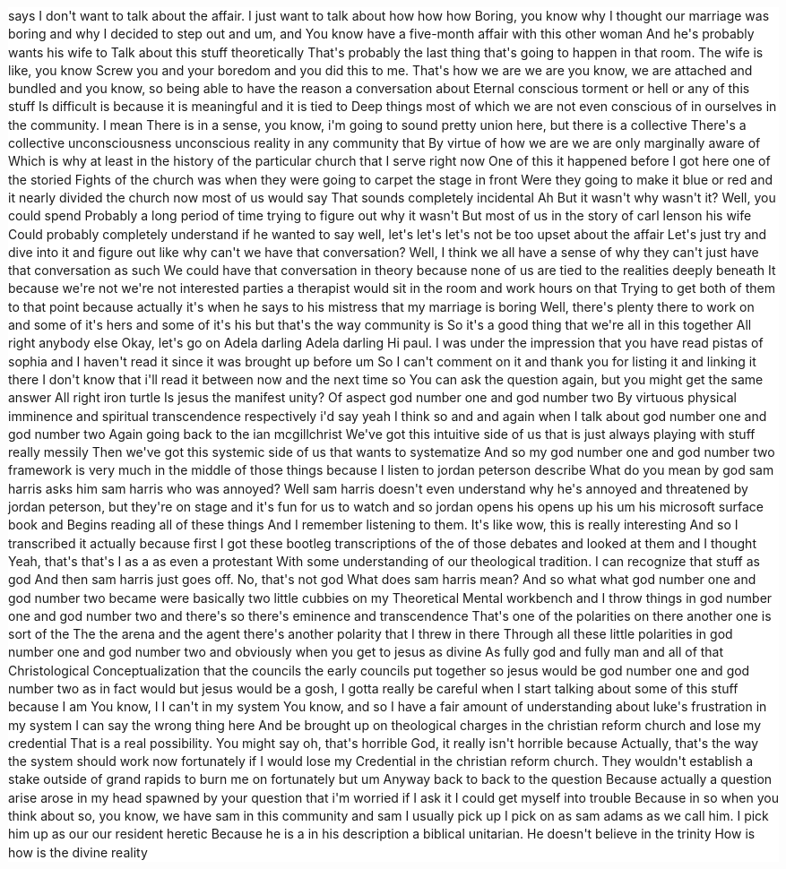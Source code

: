 says I don't want to talk about the affair. I just want to talk about how how how Boring, you know why I thought our marriage was boring and why I decided to step out and um, and You know have a five-month affair with this other woman And he's probably wants his wife to Talk about this stuff theoretically That's probably the last thing that's going to happen in that room. The wife is like, you know Screw you and your boredom and you did this to me. That's how we are we are you know, we are attached and bundled and you know, so being able to have the reason a conversation about Eternal conscious torment or hell or any of this stuff Is difficult is because it is meaningful and it is tied to Deep things most of which we are not even conscious of in ourselves in the community. I mean There is in a sense, you know, i'm going to sound pretty union here, but there is a collective There's a collective unconsciousness unconscious reality in any community that By virtue of how we are we are only marginally aware of Which is why at least in the history of the particular church that I serve right now One of this it happened before I got here one of the storied Fights of the church was when they were going to carpet the stage in front Were they going to make it blue or red and it nearly divided the church now most of us would say That sounds completely incidental Ah But it wasn't why wasn't it? Well, you could spend Probably a long period of time trying to figure out why it wasn't But most of us in the story of carl lenson his wife Could probably completely understand if he wanted to say well, let's let's let's not be too upset about the affair Let's just try and dive into it and figure out like why can't we have that conversation? Well, I think we all have a sense of why they can't just have that conversation as such We could have that conversation in theory because none of us are tied to the realities deeply beneath It because we're not we're not interested parties a therapist would sit in the room and work hours on that Trying to get both of them to that point because actually it's when he says to his mistress that my marriage is boring Well, there's plenty there to work on and some of it's hers and some of it's his but that's the way community is So it's a good thing that we're all in this together All right anybody else Okay, let's go on Adela darling Adela darling Hi paul. I was under the impression that you have read pistas of sophia and I haven't read it since it was brought up before um So I can't comment on it and thank you for listing it and linking it there I don't know that i'll read it between now and the next time so You can ask the question again, but you might get the same answer All right iron turtle Is jesus the manifest unity? Of aspect god number one and god number two By virtuous physical imminence and spiritual transcendence respectively i'd say yeah I think so and and again when I talk about god number one and god number two Again going back to the ian mcgillchrist We've got this intuitive side of us that is just always playing with stuff really messily Then we've got this systemic side of us that wants to systematize And so my god number one and god number two framework is very much in the middle of those things because I listen to jordan peterson describe What do you mean by god sam harris asks him sam harris who was annoyed? Well sam harris doesn't even understand why he's annoyed and threatened by jordan peterson, but they're on stage and it's fun for us to watch and so jordan opens his opens up his um his microsoft surface book and Begins reading all of these things And I remember listening to them. It's like wow, this is really interesting And so I transcribed it actually because first I got these bootleg transcriptions of the of those debates and looked at them and I thought Yeah, that's that's I as a as even a protestant With some understanding of our theological tradition. I can recognize that stuff as god And then sam harris just goes off. No, that's not god What does sam harris mean? And so what what god number one and god number two became were basically two little cubbies on my Theoretical Mental workbench and I throw things in god number one and god number two and there's so there's eminence and transcendence That's one of the polarities on there another one is sort of the The the arena and the agent there's another polarity that I threw in there Through all these little polarities in god number one and god number two and obviously when you get to jesus as divine As fully god and fully man and all of that Christological Conceptualization that the councils the early councils put together so jesus would be god number one and god number two as in fact would but jesus would be a gosh, I gotta really be careful when I start talking about some of this stuff because I am You know, I I can't in my system You know, and so I have a fair amount of understanding about luke's frustration in my system I can say the wrong thing here And be brought up on theological charges in the christian reform church and lose my credential That is a real possibility. You might say oh, that's horrible God, it really isn't horrible because Actually, that's the way the system should work now fortunately if I would lose my Credential in the christian reform church. They wouldn't establish a stake outside of grand rapids to burn me on fortunately but um Anyway back to back to the question Because actually a question arise arose in my head spawned by your question that i'm worried if I ask it I could get myself into trouble Because in so when you think about so, you know, we have sam in this community and sam I usually pick up I pick on as sam adams as we call him. I pick him up as our our resident heretic Because he is a in his description a biblical unitarian. He doesn't believe in the trinity How is how is the divine reality
